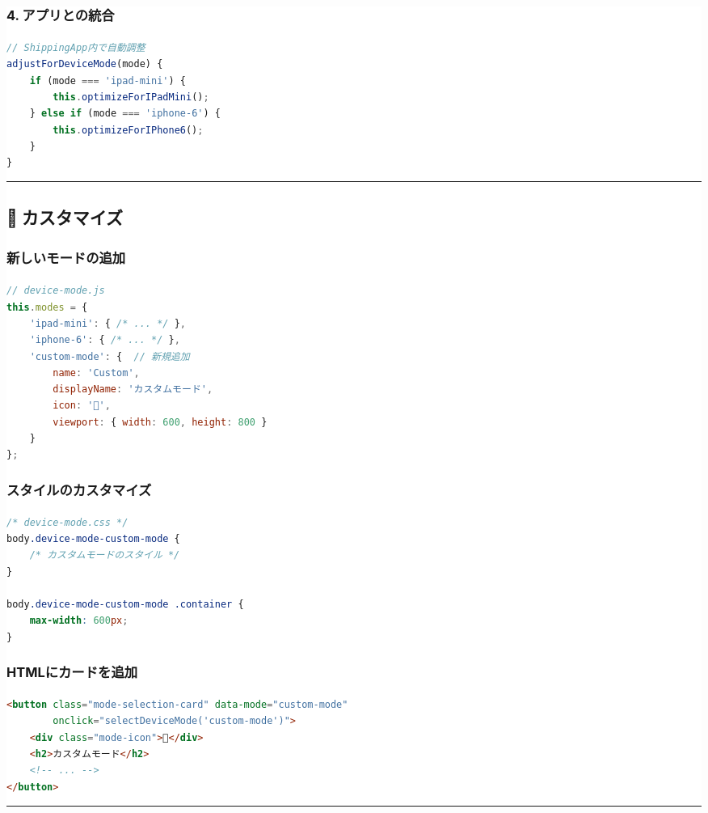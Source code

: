 ### 4. **アプリとの統合**
```javascript
// ShippingApp内で自動調整
adjustForDeviceMode(mode) {
    if (mode === 'ipad-mini') {
        this.optimizeForIPadMini();
    } else if (mode === 'iphone-6') {
        this.optimizeForIPhone6();
    }
}
```

---

## 🔧 カスタマイズ

### 新しいモードの追加

```javascript
// device-mode.js
this.modes = {
    'ipad-mini': { /* ... */ },
    'iphone-6': { /* ... */ },
    'custom-mode': {  // 新規追加
        name: 'Custom',
        displayName: 'カスタムモード',
        icon: '🎨',
        viewport: { width: 600, height: 800 }
    }
};
```

### スタイルのカスタマイズ

```css
/* device-mode.css */
body.device-mode-custom-mode {
    /* カスタムモードのスタイル */
}

body.device-mode-custom-mode .container {
    max-width: 600px;
}
```

### HTMLにカードを追加

```html
<button class="mode-selection-card" data-mode="custom-mode" 
        onclick="selectDeviceMode('custom-mode')">
    <div class="mode-icon">🎨</div>
    <h2>カスタムモード</h2>
    <!-- ... -->
</button>
```

---